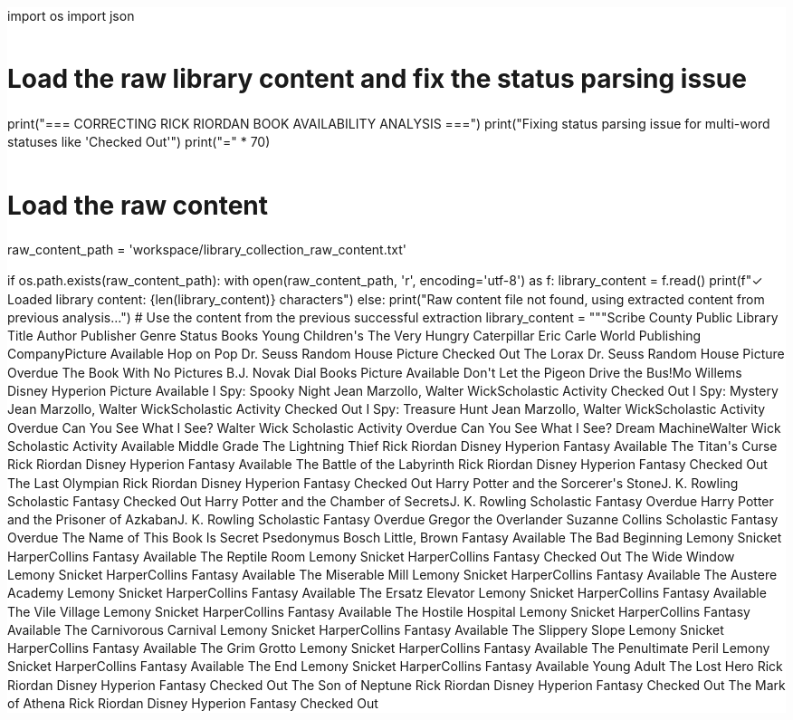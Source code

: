 import os
import json

# Load the raw library content and fix the status parsing issue
print("=== CORRECTING RICK RIORDAN BOOK AVAILABILITY ANALYSIS ===")
print("Fixing status parsing issue for multi-word statuses like 'Checked Out'")
print("=" * 70)

# Load the raw content
raw_content_path = 'workspace/library_collection_raw_content.txt'

if os.path.exists(raw_content_path):
    with open(raw_content_path, 'r', encoding='utf-8') as f:
        library_content = f.read()
    print(f"✓ Loaded library content: {len(library_content)} characters")
else:
    print("Raw content file not found, using extracted content from previous analysis...")
    # Use the content from the previous successful extraction
    library_content = """Scribe County Public Library
Title Author Publisher Genre Status
Books
Young Children's
The Very Hungry Caterpillar Eric Carle World Publishing CompanyPicture Available
Hop on Pop Dr. Seuss Random House Picture Checked Out
The Lorax Dr. Seuss Random House Picture Overdue
The Book With No Pictures B.J. Novak Dial Books Picture Available
Don't Let the Pigeon Drive the Bus!Mo Willems Disney Hyperion Picture Available
I Spy: Spooky Night Jean Marzollo, Walter WickScholastic Activity Checked Out
I Spy: Mystery Jean Marzollo, Walter WickScholastic Activity Checked Out
I Spy: Treasure Hunt Jean Marzollo, Walter WickScholastic Activity Overdue
Can You See What I See? Walter Wick Scholastic Activity Overdue
Can You See What I See? Dream MachineWalter Wick Scholastic Activity Available
Middle Grade
The Lightning Thief Rick Riordan Disney Hyperion Fantasy Available
The Titan's Curse Rick Riordan Disney Hyperion Fantasy Available
The Battle of the Labyrinth Rick Riordan Disney Hyperion Fantasy Checked Out
The Last Olympian Rick Riordan Disney Hyperion Fantasy Checked Out
Harry Potter and the Sorcerer's StoneJ. K. Rowling Scholastic Fantasy Checked Out
Harry Potter and the Chamber of SecretsJ. K. Rowling Scholastic Fantasy Overdue
Harry Potter and the Prisoner of AzkabanJ. K. Rowling Scholastic Fantasy Overdue
Gregor the Overlander Suzanne Collins Scholastic Fantasy Overdue
The Name of This Book Is Secret Psedonymus Bosch Little, Brown Fantasy Available
The Bad Beginning Lemony Snicket HarperCollins Fantasy Available
The Reptile Room Lemony Snicket HarperCollins Fantasy Checked Out
The Wide Window Lemony Snicket HarperCollins Fantasy Available
The Miserable Mill Lemony Snicket HarperCollins Fantasy Available
The Austere Academy Lemony Snicket HarperCollins Fantasy Available
The Ersatz Elevator Lemony Snicket HarperCollins Fantasy Available
The Vile Village Lemony Snicket HarperCollins Fantasy Available
The Hostile Hospital Lemony Snicket HarperCollins Fantasy Available
The Carnivorous Carnival Lemony Snicket HarperCollins Fantasy Available
The Slippery Slope Lemony Snicket HarperCollins Fantasy Available
The Grim Grotto Lemony Snicket HarperCollins Fantasy Available
The Penultimate Peril Lemony Snicket HarperCollins Fantasy Available
The End Lemony Snicket HarperCollins Fantasy Available
Young Adult
The Lost Hero Rick Riordan Disney Hyperion Fantasy Checked Out
The Son of Neptune Rick Riordan Disney Hyperion Fantasy Checked Out
The Mark of Athena Rick Riordan Disney Hyperion Fantasy Checked Out